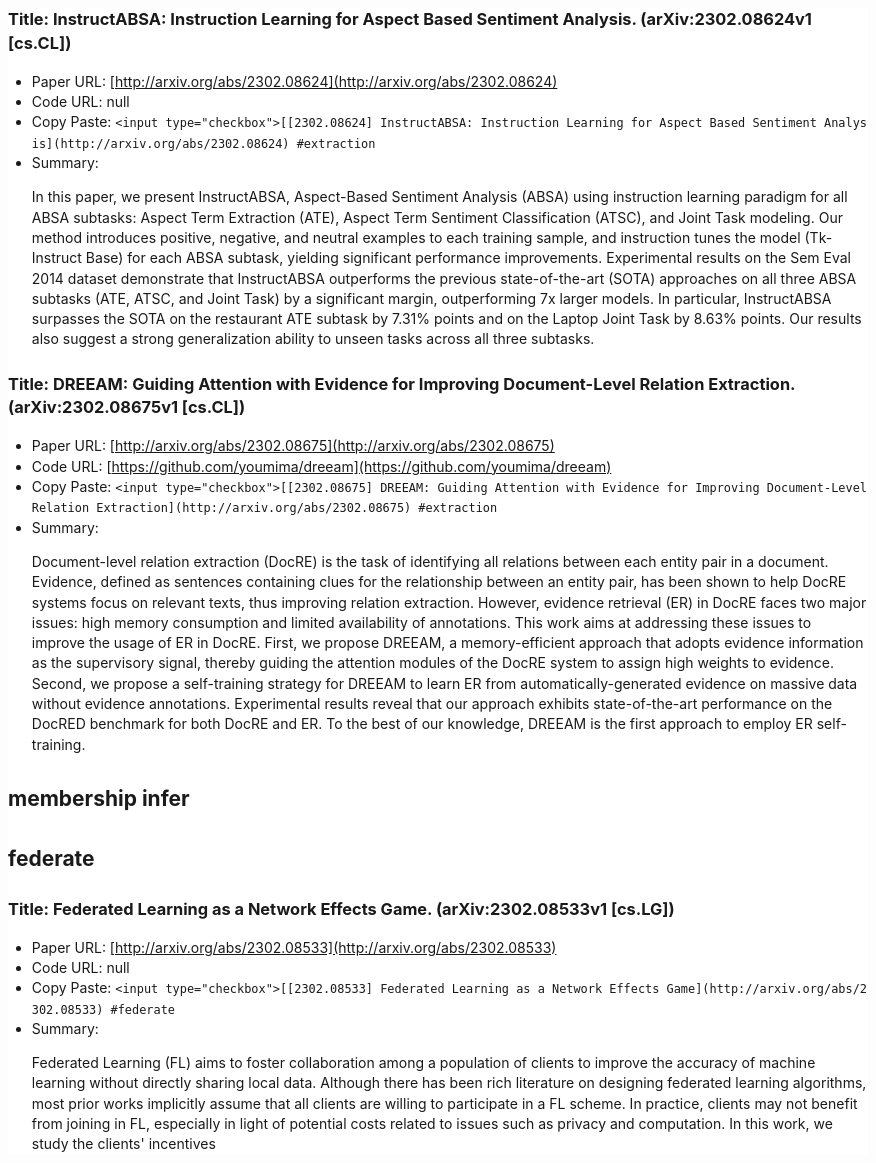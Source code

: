 ### Title: InstructABSA: Instruction Learning for Aspect Based Sentiment Analysis. (arXiv:2302.08624v1 [cs.CL])
* Paper URL: [http://arxiv.org/abs/2302.08624](http://arxiv.org/abs/2302.08624)
* Code URL: null
* Copy Paste: `<input type="checkbox">[[2302.08624] InstructABSA: Instruction Learning for Aspect Based Sentiment Analysis](http://arxiv.org/abs/2302.08624) #extraction`
* Summary: <p>In this paper, we present InstructABSA, Aspect-Based Sentiment Analysis
(ABSA) using instruction learning paradigm for all ABSA subtasks: Aspect Term
Extraction (ATE), Aspect Term Sentiment Classification (ATSC), and Joint Task
modeling. Our method introduces positive, negative, and neutral examples to
each training sample, and instruction tunes the model (Tk-Instruct Base) for
each ABSA subtask, yielding significant performance improvements. Experimental
results on the Sem Eval 2014 dataset demonstrate that InstructABSA outperforms
the previous state-of-the-art (SOTA) approaches on all three ABSA subtasks
(ATE, ATSC, and Joint Task) by a significant margin, outperforming 7x larger
models. In particular, InstructABSA surpasses the SOTA on the restaurant ATE
subtask by 7.31% points and on the Laptop Joint Task by 8.63% points. Our
results also suggest a strong generalization ability to unseen tasks across all
three subtasks.
</p>

### Title: DREEAM: Guiding Attention with Evidence for Improving Document-Level Relation Extraction. (arXiv:2302.08675v1 [cs.CL])
* Paper URL: [http://arxiv.org/abs/2302.08675](http://arxiv.org/abs/2302.08675)
* Code URL: [https://github.com/youmima/dreeam](https://github.com/youmima/dreeam)
* Copy Paste: `<input type="checkbox">[[2302.08675] DREEAM: Guiding Attention with Evidence for Improving Document-Level Relation Extraction](http://arxiv.org/abs/2302.08675) #extraction`
* Summary: <p>Document-level relation extraction (DocRE) is the task of identifying all
relations between each entity pair in a document. Evidence, defined as
sentences containing clues for the relationship between an entity pair, has
been shown to help DocRE systems focus on relevant texts, thus improving
relation extraction. However, evidence retrieval (ER) in DocRE faces two major
issues: high memory consumption and limited availability of annotations. This
work aims at addressing these issues to improve the usage of ER in DocRE.
First, we propose DREEAM, a memory-efficient approach that adopts evidence
information as the supervisory signal, thereby guiding the attention modules of
the DocRE system to assign high weights to evidence. Second, we propose a
self-training strategy for DREEAM to learn ER from automatically-generated
evidence on massive data without evidence annotations. Experimental results
reveal that our approach exhibits state-of-the-art performance on the DocRED
benchmark for both DocRE and ER. To the best of our knowledge, DREEAM is the
first approach to employ ER self-training.
</p>

## membership infer
## federate
### Title: Federated Learning as a Network Effects Game. (arXiv:2302.08533v1 [cs.LG])
* Paper URL: [http://arxiv.org/abs/2302.08533](http://arxiv.org/abs/2302.08533)
* Code URL: null
* Copy Paste: `<input type="checkbox">[[2302.08533] Federated Learning as a Network Effects Game](http://arxiv.org/abs/2302.08533) #federate`
* Summary: <p>Federated Learning (FL) aims to foster collaboration among a population of
clients to improve the accuracy of machine learning without directly sharing
local data. Although there has been rich literature on designing federated
learning algorithms, most prior works implicitly assume that all clients are
willing to participate in a FL scheme. In practice, clients may not benefit
from joining in FL, especially in light of potential costs related to issues
such as privacy and computation. In this work, we study the clients' incentives